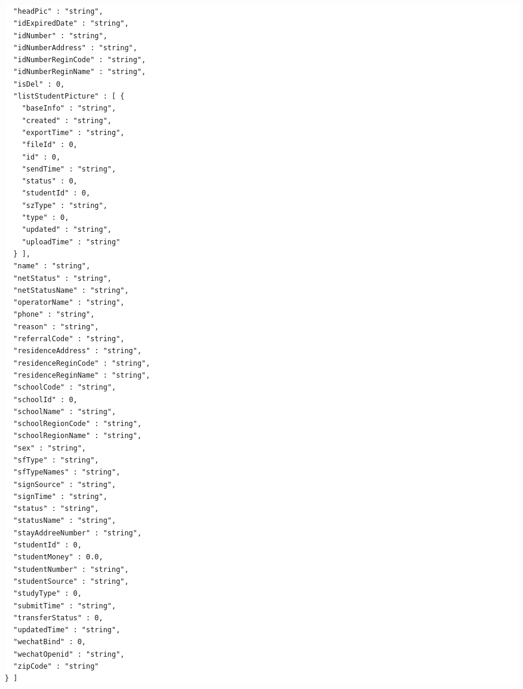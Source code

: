 ```
  "headPic" : "string",
  "idExpiredDate" : "string",
  "idNumber" : "string",
  "idNumberAddress" : "string",
  "idNumberReginCode" : "string",
  "idNumberReginName" : "string",
  "isDel" : 0,
  "listStudentPicture" : [ {
    "baseInfo" : "string",
    "created" : "string",
    "exportTime" : "string",
    "fileId" : 0,
    "id" : 0,
    "sendTime" : "string",
    "status" : 0,
    "studentId" : 0,
    "szType" : "string",
    "type" : 0,
    "updated" : "string",
    "uploadTime" : "string"
  } ],
  "name" : "string",
  "netStatus" : "string",
  "netStatusName" : "string",
  "operatorName" : "string",
  "phone" : "string",
  "reason" : "string",
  "referralCode" : "string",
  "residenceAddress" : "string",
  "residenceReginCode" : "string",
  "residenceReginName" : "string",
  "schoolCode" : "string",
  "schoolId" : 0,
  "schoolName" : "string",
  "schoolRegionCode" : "string",
  "schoolRegionName" : "string",
  "sex" : "string",
  "sfType" : "string",
  "sfTypeNames" : "string",
  "signSource" : "string",
  "signTime" : "string",
  "status" : "string",
  "statusName" : "string",
  "stayAddreeNumber" : "string",
  "studentId" : 0,
  "studentMoney" : 0.0,
  "studentNumber" : "string",
  "studentSource" : "string",
  "studyType" : 0,
  "submitTime" : "string",
  "transferStatus" : 0,
  "updatedTime" : "string",
  "wechatBind" : 0,
  "wechatOpenid" : "string",
  "zipCode" : "string"
} ]
```
